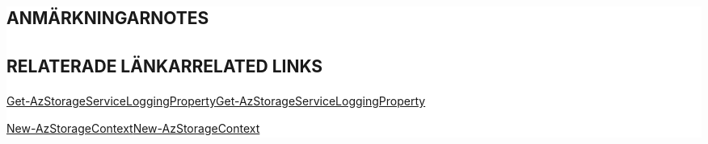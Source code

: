## <span data-ttu-id="01d8a-150">ANMÄRKNINGAR</span><span class="sxs-lookup"><span data-stu-id="01d8a-150">NOTES</span></span>

## <span data-ttu-id="01d8a-151">RELATERADE LÄNKAR</span><span class="sxs-lookup"><span data-stu-id="01d8a-151">RELATED LINKS</span></span>

[<span data-ttu-id="01d8a-152">Get-AzStorageServiceLoggingProperty</span><span class="sxs-lookup"><span data-stu-id="01d8a-152">Get-AzStorageServiceLoggingProperty</span></span>](./Get-AzStorageServiceLoggingProperty.md)

[<span data-ttu-id="01d8a-153">New-AzStorageContext</span><span class="sxs-lookup"><span data-stu-id="01d8a-153">New-AzStorageContext</span></span>](./New-AzStorageContext.md)


